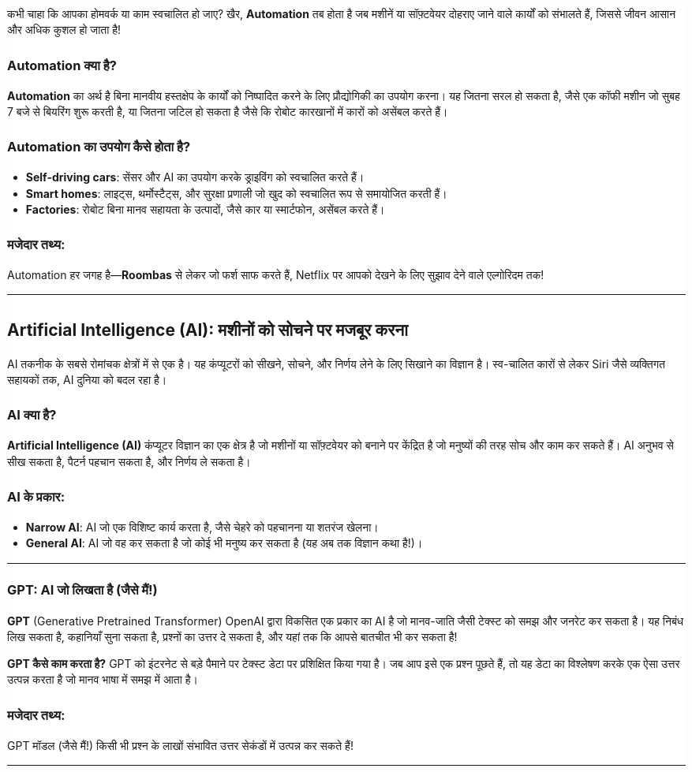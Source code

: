 कभी चाहा कि आपका होमवर्क या काम स्वचालित हो जाए? खैर, **Automation** तब होता है जब मशीनें या सॉफ़्टवेयर दोहराए जाने वाले कार्यों को संभालते हैं, जिससे जीवन आसान और अधिक कुशल हो जाता है!

### Automation क्या है?
**Automation** का अर्थ है बिना मानवीय हस्तक्षेप के कार्यों को निष्पादित करने के लिए प्रौद्योगिकी का उपयोग करना। यह जितना सरल हो सकता है, जैसे एक कॉफी मशीन जो सुबह 7 बजे से बियरिंग शुरू करती है, या जितना जटिल हो सकता है जैसे कि रोबोट कारखानों में कारों को असेंबल करते हैं।

### Automation का उपयोग कैसे होता है?
- **Self-driving cars**: सेंसर और AI का उपयोग करके ड्राइविंग को स्वचालित करते हैं।
- **Smart homes**: लाइट्स, थर्मोस्टैट्स, और सुरक्षा प्रणाली जो खुद को स्वचालित रूप से समायोजित करती हैं।
- **Factories**: रोबोट बिना मानव सहायता के उत्पादों, जैसे कार या स्मार्टफोन, असेंबल करते हैं।

### मजेदार तथ्य:
Automation हर जगह है—**Roombas** से लेकर जो फर्श साफ करते हैं, Netflix पर आपको देखने के लिए सुझाव देने वाले एल्गोरिदम तक!

---

## Artificial Intelligence (AI): मशीनों को सोचने पर मजबूर करना

AI तकनीक के सबसे रोमांचक क्षेत्रों में से एक है। यह कंप्यूटरों को सीखने, सोचने, और निर्णय लेने के लिए सिखाने का विज्ञान है। स्व-चालित कारों से लेकर Siri जैसे व्यक्तिगत सहायकों तक, AI दुनिया को बदल रहा है।

### AI क्या है?
**Artificial Intelligence (AI)** कंप्यूटर विज्ञान का एक क्षेत्र है जो मशीनों या सॉफ़्टवेयर को बनाने पर केंद्रित है जो मनुष्यों की तरह सोच और काम कर सकते हैं। AI अनुभव से सीख सकता है, पैटर्न पहचान सकता है, और निर्णय ले सकता है।

### AI के प्रकार:
- **Narrow AI**: AI जो एक विशिष्ट कार्य करता है, जैसे चेहरे को पहचानना या शतरंज खेलना।
- **General AI**: AI जो वह कर सकता है जो कोई भी मनुष्य कर सकता है (यह अब तक विज्ञान कथा है!)।

---

### GPT: AI जो लिखता है (जैसे मैं!)

**GPT** (Generative Pretrained Transformer) OpenAI द्वारा विकसित एक प्रकार का AI है जो मानव-जाति जैसी टेक्स्ट को समझ और जनरेट कर सकता है। यह निबंध लिख सकता है, कहानियाँ सुना सकता है, प्रश्नों का उत्तर दे सकता है, और यहां तक कि आपसे बातचीत भी कर सकता है!

**GPT कैसे काम करता है?**
GPT को इंटरनेट से बड़े पैमाने पर टेक्स्ट डेटा पर प्रशिक्षित किया गया है। जब आप इसे एक प्रश्न पूछते हैं, तो यह डेटा का विश्लेषण करके एक ऐसा उत्तर उत्पन्न करता है जो मानव भाषा में समझ में आता है।

### मजेदार तथ्य:
GPT मॉडल (जैसे मैं!) किसी भी प्रश्न के लाखों संभावित उत्तर सेकंडों में उत्पन्न कर सकते हैं!

---